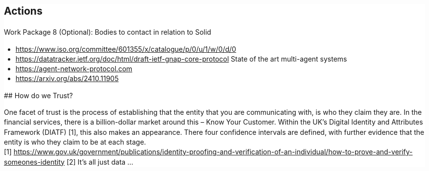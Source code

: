 ## Actions

Work Package 8 (Optional): Bodies to contact in relation to Solid
-	https://www.iso.org/committee/601355/x/catalogue/p/0/u/1/w/0/d/0
-	https://datatracker.ietf.org/doc/html/draft-ietf-gnap-core-protocol
State of the art multi-agent systems
-	https://agent-network-protocol.com
-	https://arxiv.org/abs/2410.11905

## How do we Trust?

One facet of trust is the process of establishing that the entity that you are communicating with, is who they claim they are. In the financial services, there is a billion-dollar market around this – Know Your Customer.
Within the UK’s Digital Identity and Attributes Framework (DIATF) [1], this also makes an appearance. There four confidence intervals are defined, with further evidence that the entity is who they claim to be at each stage.  
[1] https://www.gov.uk/government/publications/identity-proofing-and-verification-of-an-individual/how-to-prove-and-verify-someones-identity
[2] 
It’s all just data …

